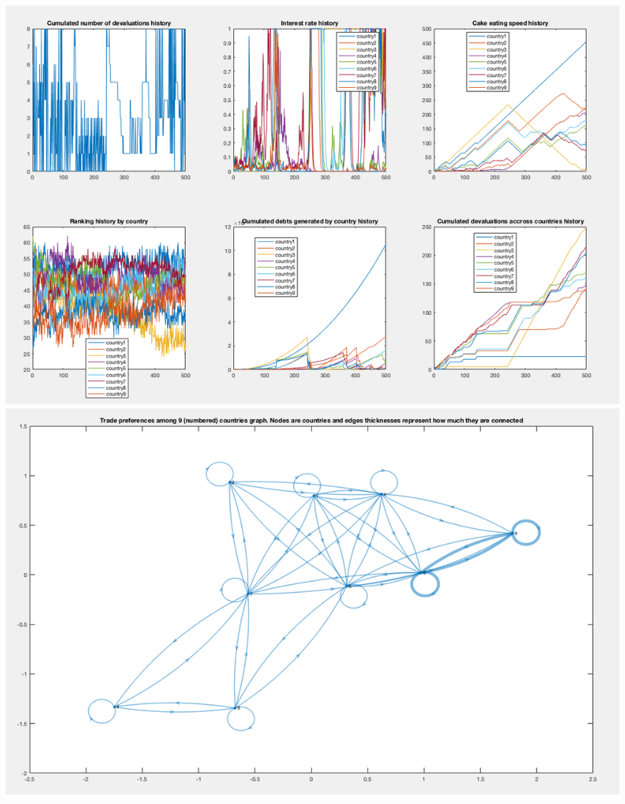 <img src="Screen%20Shot%202020-04-02%20at%2011.07.19%20AM.png" /> 

<img src="Screen%20Shot%202020-04-02%20at%2010.55.01%20AM.png" /> 
